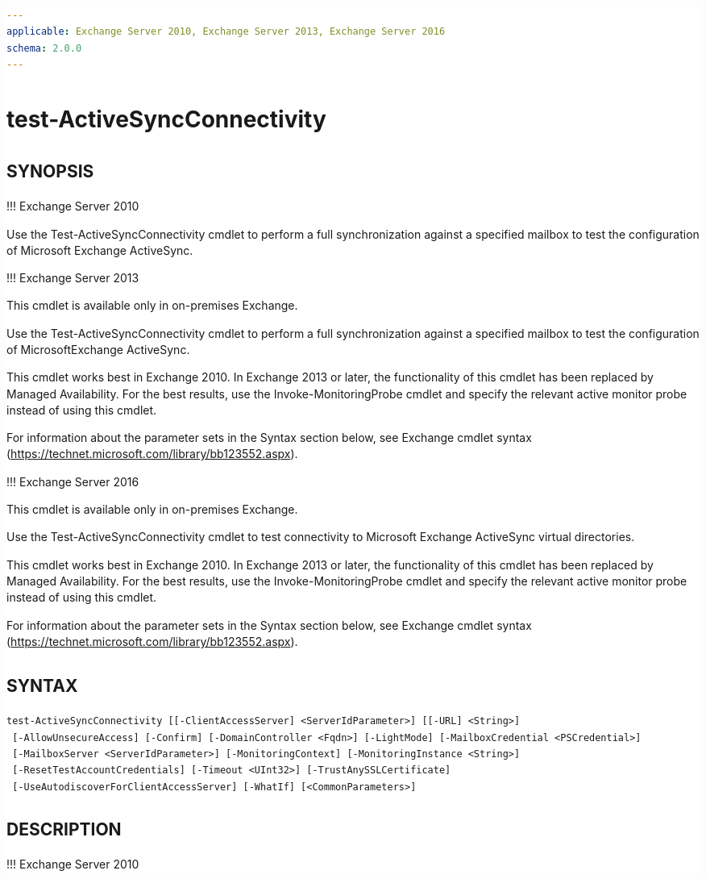```yaml
---
applicable: Exchange Server 2010, Exchange Server 2013, Exchange Server 2016
schema: 2.0.0
---
```


# test-ActiveSyncConnectivity

## SYNOPSIS
!!! Exchange Server 2010

Use the Test-ActiveSyncConnectivity cmdlet to perform a full synchronization against a specified mailbox to test the configuration of Microsoft Exchange ActiveSync.

!!! Exchange Server 2013

This cmdlet is available only in on-premises Exchange.

Use the Test-ActiveSyncConnectivity cmdlet to perform a full synchronization against a specified mailbox to test the configuration of MicrosoftExchange ActiveSync.

This cmdlet works best in Exchange 2010. In Exchange 2013 or later, the functionality of this cmdlet has been replaced by Managed Availability. For the best results, use the Invoke-MonitoringProbe cmdlet and specify the relevant active monitor probe instead of using this cmdlet.

For information about the parameter sets in the Syntax section below, see Exchange cmdlet syntax (https://technet.microsoft.com/library/bb123552.aspx).

!!! Exchange Server 2016

This cmdlet is available only in on-premises Exchange.

Use the Test-ActiveSyncConnectivity cmdlet to test connectivity to Microsoft Exchange ActiveSync virtual directories.

This cmdlet works best in Exchange 2010. In Exchange 2013 or later, the functionality of this cmdlet has been replaced by Managed Availability. For the best results, use the Invoke-MonitoringProbe cmdlet and specify the relevant active monitor probe instead of using this cmdlet.

For information about the parameter sets in the Syntax section below, see Exchange cmdlet syntax (https://technet.microsoft.com/library/bb123552.aspx).

## SYNTAX

```
test-ActiveSyncConnectivity [[-ClientAccessServer] <ServerIdParameter>] [[-URL] <String>]
 [-AllowUnsecureAccess] [-Confirm] [-DomainController <Fqdn>] [-LightMode] [-MailboxCredential <PSCredential>]
 [-MailboxServer <ServerIdParameter>] [-MonitoringContext] [-MonitoringInstance <String>]
 [-ResetTestAccountCredentials] [-Timeout <UInt32>] [-TrustAnySSLCertificate]
 [-UseAutodiscoverForClientAccessServer] [-WhatIf] [<CommonParameters>]
```

## DESCRIPTION
!!! Exchange Server 2010
